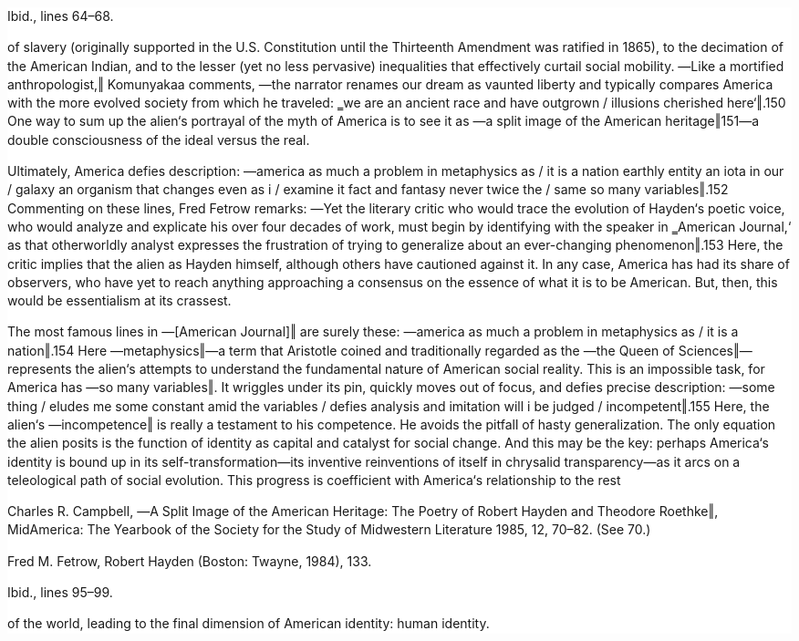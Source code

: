 Ibid., lines 64–68.

of slavery (originally supported in the U.S. Constitution until the Thirteenth
Amendment was ratified in 1865), to the decimation of the American Indian,
and to the lesser (yet no less pervasive) inequalities that effectively curtail
social mobility. ―Like a mortified anthropologist,‖ Komunyakaa comments,
―the narrator renames our dream as vaunted liberty and typically compares
America with the more evolved society from which he traveled: ‗we are an
ancient race and have outgrown / illusions cherished here‘‖.150 One way to
sum up the alien‘s portrayal of the myth of America is to see it as ―a split
image of the American heritage‖151—a double consciousness of the ideal
versus the real.

Ultimately, America defies description: ―america as much a problem in
metaphysics as / it is a nation earthly entity an iota in our / galaxy an
organism that changes even as i / examine it fact and fantasy never twice
the / same so many variables‖.152 Commenting on these lines, Fred Fetrow
remarks: ―Yet the literary critic who would trace the evolution of Hayden‘s
poetic voice, who would analyze and explicate his over four decades of
work, must begin by identifying with the speaker in ‗American Journal,‘ as
that otherworldly analyst expresses the frustration of trying to generalize
about an ever-changing phenomenon‖.153 Here, the critic implies that the
alien as Hayden himself, although others have cautioned against it. In any
case, America has had its share of observers, who have yet to reach anything
approaching a consensus on the essence of what it is to be American. But,
then, this would be essentialism at its crassest.

The most famous lines in ―[American Journal]‖ are surely these: ―america
as much a problem in metaphysics as / it is a nation‖.154 Here
―metaphysics‖—a term that Aristotle coined and traditionally regarded as
the ―the Queen of Sciences‖—represents the alien‘s attempts to understand
the fundamental nature of American social reality. This is an impossible
task, for America has ―so many variables‖. It wriggles under its pin, quickly
moves out of focus, and defies precise description: ―some thing / eludes me
some constant amid the variables / defies analysis and imitation will i be
judged / incompetent‖.155 Here, the alien‘s ―incompetence‖ is really a
testament to his competence. He avoids the pitfall of hasty generalization.
The only equation the alien posits is the function of identity as capital and
catalyst for social change. And this may be the key: perhaps America‘s
identity is bound up in its self-transformation—its inventive reinventions of
itself in chrysalid transparency—as it arcs on a teleological path of social
evolution. This progress is coefficient with America‘s relationship to the rest

Charles R. Campbell, ―A Split Image of the American Heritage: The Poetry of Robert Hayden and
Theodore Roethke‖, MidAmerica: The Yearbook of the Society for the Study of Midwestern Literature 1985, 12,
70–82. (See 70.)

Fred M. Fetrow, Robert Hayden (Boston: Twayne, 1984), 133.

Ibid., lines 95–99.

of the world, leading to the final dimension of American identity: human
identity.

